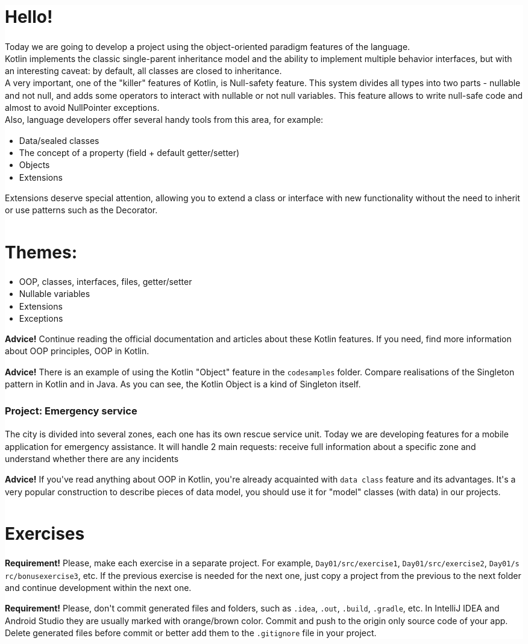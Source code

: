# Hello!  

Today we are going to develop a project using the object-oriented paradigm features of the language.  
Kotlin implements the classic single-parent inheritance model and the ability to implement multiple behavior interfaces, but with an interesting caveat: by default, all classes are closed to inheritance.    
A very important, one of the "killer" features of Kotlin, is Null-safety feature. This system divides all types into two parts - nullable and not null, and adds some operators to interact with nullable or not null variables. This feature allows to write null-safe code and almost to avoid NullPointer exceptions.  
Also, language developers offer several handy tools from this area, for example:
- Data/sealed classes
- The concept of a property (field + default getter/setter)
- Objects
- Extensions

Extensions deserve special attention, allowing you to extend a class or interface with new functionality without the need to inherit or use patterns such as the Decorator.

# Themes:
- OOP, classes, interfaces, files, getter/setter
- Nullable variables
- Extensions
- Exceptions

**Advice!** Continue reading the official documentation and articles about these Kotlin features. If you need, find more information about OOP principles, OOP in Kotlin.

**Advice!** There is an example of using the Kotlin "Object" feature in the `codesamples` folder. Compare realisations of the Singleton pattern in Kotlin and in Java. As you can see, the Kotlin Object is a kind of Singleton itself.

### Project: Emergency service
The city is divided into several zones, each one has its own rescue service unit. Today we are developing features for a mobile application for emergency assistance. It will handle 2 main requests: receive full information about a specific zone and understand whether there are any incidents

**Advice!** If you've read anything about OOP in Kotlin, you're already acquainted with `data class` feature and its advantages. It's a very popular construction to describe pieces of data model, you should use it for "model" classes (with data) in our projects.

# Exercises

**Requirement!** Please, make each exercise in a separate project. For example, `Day01/src/exercise1`, `Day01/src/exercise2`, `Day01/src/bonusexercise3`, etc. If the previous exercise is needed for the next one, just copy a project from the previous to the next folder and continue development within the next one.

**Requirement!** Please, don't commit generated files and folders, such as `.idea`, `.out`, `.build`, `.gradle`, etc. In IntelliJ IDEA and Android Studio they are usually marked with orange/brown color. Commit and push to the origin only source code of your app. Delete generated files before commit or better add them to the `.gitignore` file in your project.
